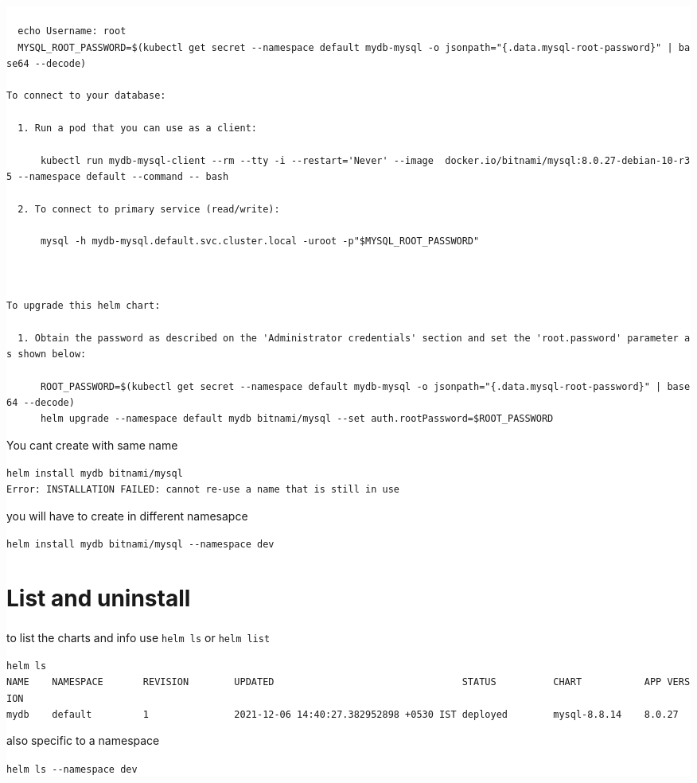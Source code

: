```

  echo Username: root
  MYSQL_ROOT_PASSWORD=$(kubectl get secret --namespace default mydb-mysql -o jsonpath="{.data.mysql-root-password}" | base64 --decode)

To connect to your database:

  1. Run a pod that you can use as a client:

      kubectl run mydb-mysql-client --rm --tty -i --restart='Never' --image  docker.io/bitnami/mysql:8.0.27-debian-10-r35 --namespace default --command -- bash

  2. To connect to primary service (read/write):

      mysql -h mydb-mysql.default.svc.cluster.local -uroot -p"$MYSQL_ROOT_PASSWORD"



To upgrade this helm chart:

  1. Obtain the password as described on the 'Administrator credentials' section and set the 'root.password' parameter as shown below:

      ROOT_PASSWORD=$(kubectl get secret --namespace default mydb-mysql -o jsonpath="{.data.mysql-root-password}" | base64 --decode)
      helm upgrade --namespace default mydb bitnami/mysql --set auth.rootPassword=$ROOT_PASSWORD
```

You cant create with same name 
```
helm install mydb bitnami/mysql
Error: INSTALLATION FAILED: cannot re-use a name that is still in use
```

you will have to create in different namesapce

`helm install mydb bitnami/mysql --namespace dev`

# List and uninstall 

to list the charts and info use `helm ls` or `helm list`

```
helm ls
NAME    NAMESPACE       REVISION        UPDATED                                 STATUS          CHART           APP VERSION
mydb    default         1               2021-12-06 14:40:27.382952898 +0530 IST deployed        mysql-8.8.14    8.0.27     
```

also specific to a namespace 

`helm ls --namespace dev`
